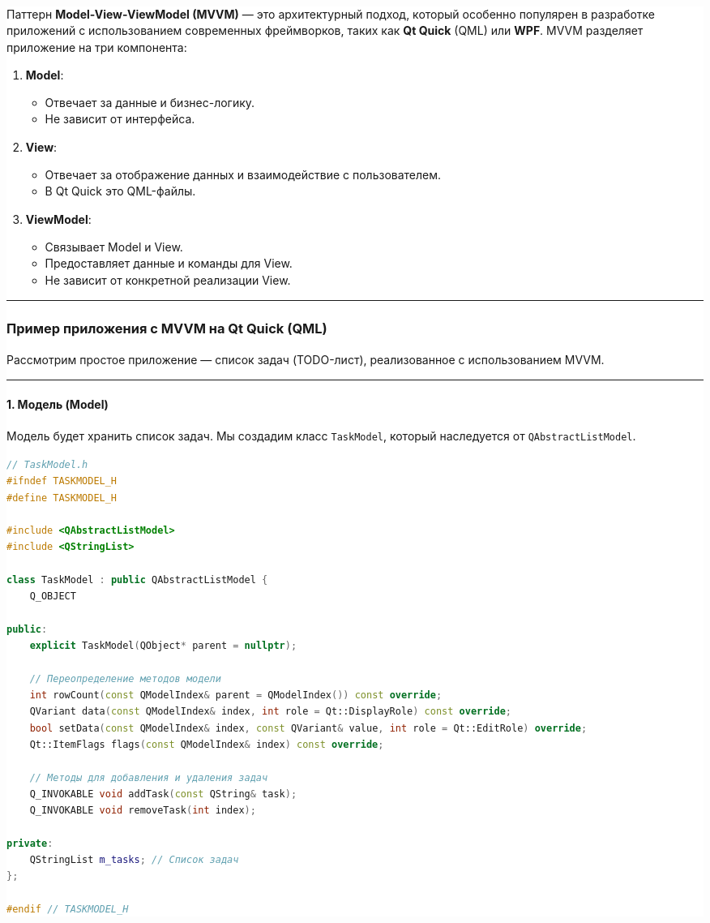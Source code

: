 Паттерн **Model-View-ViewModel (MVVM)** — это архитектурный подход, который особенно популярен в разработке приложений с использованием современных фреймворков, таких как **Qt Quick** (QML) или **WPF**. MVVM разделяет приложение на три компонента:

1. **Model**:
   - Отвечает за данные и бизнес-логику.
   - Не зависит от интерфейса.

2. **View**:
   - Отвечает за отображение данных и взаимодействие с пользователем.
   - В Qt Quick это QML-файлы.

3. **ViewModel**:
   - Связывает Model и View.
   - Предоставляет данные и команды для View.
   - Не зависит от конкретной реализации View.

---

### Пример приложения с MVVM на Qt Quick (QML)

Рассмотрим простое приложение — список задач (TODO-лист), реализованное с использованием MVVM.

---

#### 1. **Модель (Model)**

Модель будет хранить список задач. Мы создадим класс `TaskModel`, который наследуется от `QAbstractListModel`.

```cpp
// TaskModel.h
#ifndef TASKMODEL_H
#define TASKMODEL_H

#include <QAbstractListModel>
#include <QStringList>

class TaskModel : public QAbstractListModel {
    Q_OBJECT

public:
    explicit TaskModel(QObject* parent = nullptr);

    // Переопределение методов модели
    int rowCount(const QModelIndex& parent = QModelIndex()) const override;
    QVariant data(const QModelIndex& index, int role = Qt::DisplayRole) const override;
    bool setData(const QModelIndex& index, const QVariant& value, int role = Qt::EditRole) override;
    Qt::ItemFlags flags(const QModelIndex& index) const override;

    // Методы для добавления и удаления задач
    Q_INVOKABLE void addTask(const QString& task);
    Q_INVOKABLE void removeTask(int index);

private:
    QStringList m_tasks; // Список задач
};

#endif // TASKMODEL_H
```
